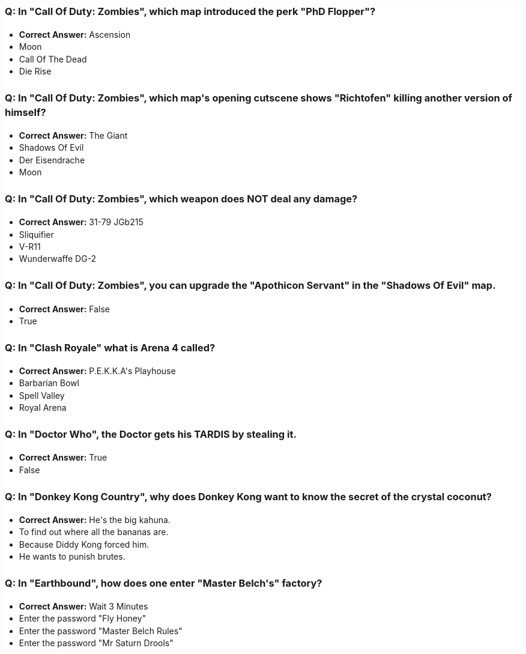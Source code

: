 
### Q: In "Call Of Duty: Zombies", which map introduced the perk "PhD Flopper"?
- **Correct Answer:** Ascension
- Moon
- Call Of The Dead
- Die Rise


### Q: In "Call Of Duty: Zombies", which map's opening cutscene shows "Richtofen" killing another version of himself?
- **Correct Answer:** The Giant
- Shadows Of Evil
- Der Eisendrache
- Moon


### Q: In "Call Of Duty: Zombies", which weapon does NOT deal any damage?
- **Correct Answer:** 31-79 JGb215
- Sliquifier
- V-R11
- Wunderwaffe DG-2


### Q: In "Call Of Duty: Zombies", you can upgrade the "Apothicon Servant" in the "Shadows Of Evil" map.
- **Correct Answer:** False
- True


### Q: In "Clash Royale" what is Arena 4 called?
- **Correct Answer:** P.E.K.K.A's Playhouse
- Barbarian Bowl
- Spell Valley
- Royal Arena


### Q: In "Doctor Who", the Doctor gets his TARDIS by stealing it.
- **Correct Answer:** True
- False


### Q: In "Donkey Kong Country", why does Donkey Kong want to know the secret of the crystal coconut?
- **Correct Answer:** He's the big kahuna.
- To find out where all the bananas are.
- Because Diddy Kong forced him.
- He wants to punish brutes.


### Q: In "Earthbound", how does one enter "Master Belch's" factory?
- **Correct Answer:** Wait 3 Minutes
- Enter the password "Fly Honey"
- Enter the password "Master Belch Rules"
- Enter the password "Mr Saturn Drools"
